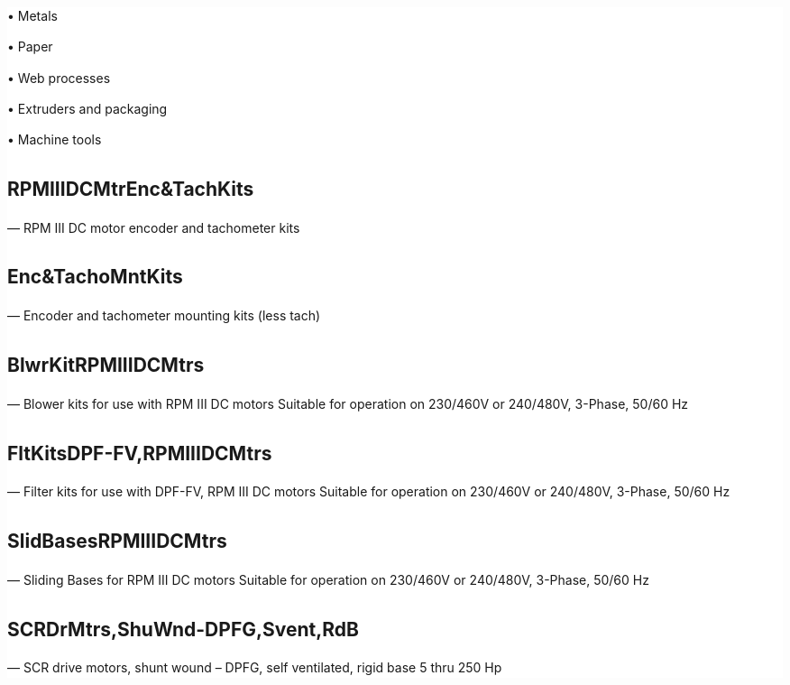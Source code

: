 • Metals

• Paper

• Web processes

• Extruders and packaging

• Machine tools
## RPMIIIDCMtrEnc&TachKits
—
RPM III DC motor encoder and tachometer kits








## Enc&TachoMntKits
—
Encoder and tachometer mounting kits (less tach)







## BlwrKitRPMIIIDCMtrs
—
Blower kits for use with RPM III DC motors
Suitable for operation on 230/460V or 240/480V, 3-Phase, 50/60 Hz




## FltKitsDPF-FV,RPMIIIDCMtrs
—
Filter kits for use with DPF-FV, RPM III DC motors
Suitable for operation on 230/460V or 240/480V, 3-Phase, 50/60 Hz




## SlidBasesRPMIIIDCMtrs
—
Sliding Bases for RPM III DC motors
Suitable for operation on 230/460V or 240/480V, 3-Phase, 50/60 Hz




## SCRDrMtrs,ShuWnd-DPFG,Svent,RdB
—
SCR drive motors, shunt wound – DPFG, self ventilated, rigid base
5 thru 250 Hp
